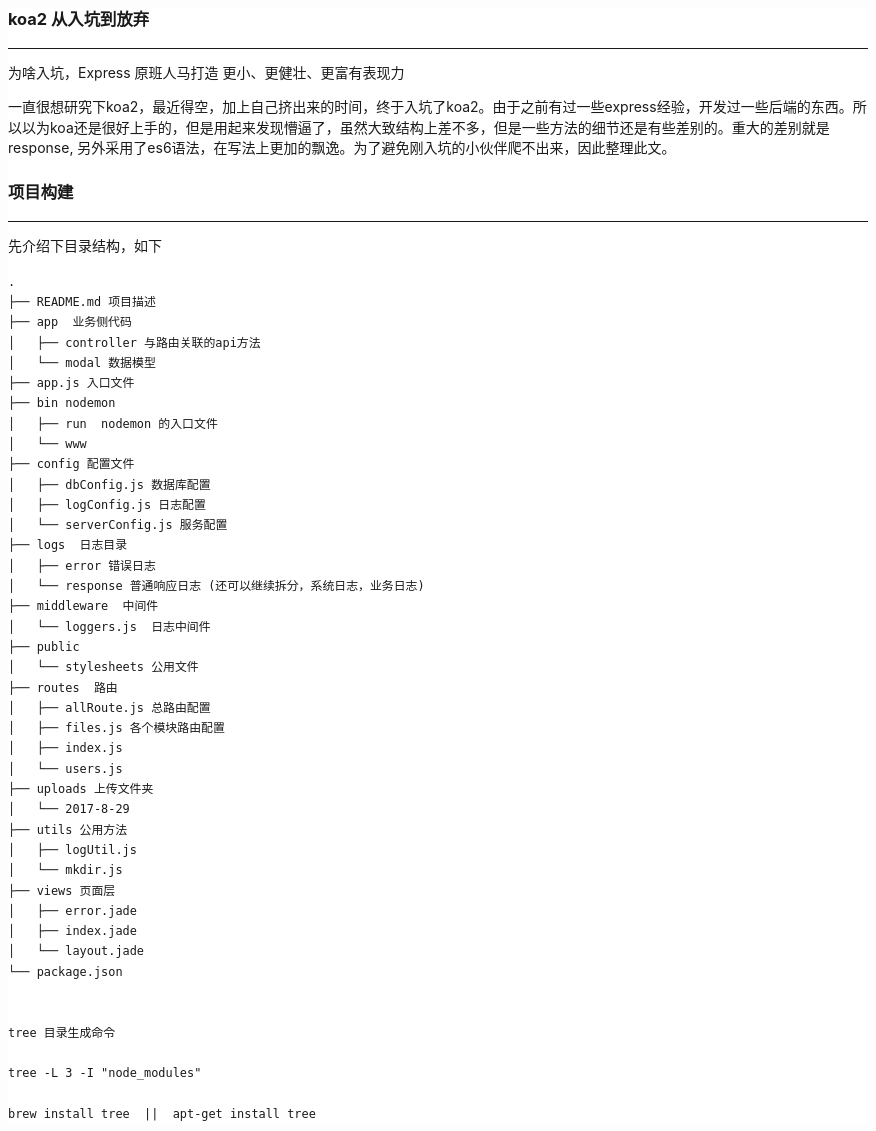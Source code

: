 ### koa2 从入坑到放弃
---
为啥入坑，Express 原班人马打造 更小、更健壮、更富有表现力

一直很想研究下koa2，最近得空，加上自己挤出来的时间，终于入坑了koa2。由于之前有过一些express经验，开发过一些后端的东西。所以以为koa还是很好上手的，但是用起来发现懵逼了，虽然大致结构上差不多，但是一些方法的细节还是有些差别的。重大的差别就是response, 另外采用了es6语法，在写法上更加的飘逸。为了避免刚入坑的小伙伴爬不出来，因此整理此文。



### 项目构建
---

先介绍下目录结构，如下

```
.
├── README.md 项目描述
├── app  业务侧代码
│   ├── controller 与路由关联的api方法
│   └── modal 数据模型
├── app.js 入口文件
├── bin nodemon
│   ├── run  nodemon 的入口文件
│   └── www
├── config 配置文件
│   ├── dbConfig.js 数据库配置
│   ├── logConfig.js 日志配置 
│   └── serverConfig.js 服务配置
├── logs  日志目录
│   ├── error 错误日志
│   └── response 普通响应日志 (还可以继续拆分，系统日志，业务日志)
├── middleware  中间件
│   └── loggers.js  日志中间件
├── public
│   └── stylesheets 公用文件
├── routes  路由
│   ├── allRoute.js 总路由配置
│   ├── files.js 各个模块路由配置
│   ├── index.js
│   └── users.js
├── uploads 上传文件夹
│   └── 2017-8-29
├── utils 公用方法
│   ├── logUtil.js 
│   └── mkdir.js
├── views 页面层
│   ├── error.jade
│   ├── index.jade
│   └── layout.jade
└── package.json


tree 目录生成命令

tree -L 3 -I "node_modules"

brew install tree  ||  apt-get install tree
```

